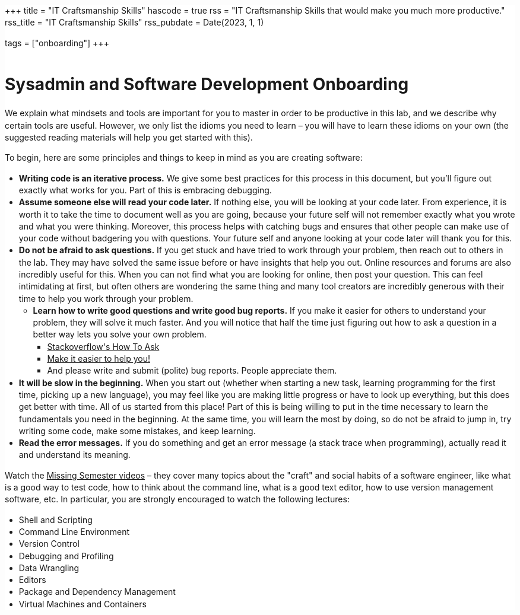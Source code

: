 +++
title = "IT Craftsmanship Skills"
hascode = true
rss = "IT Craftsmanship Skills that would make you much more productive."
rss_title = "IT Craftsmanship Skills"
rss_pubdate = Date(2023, 1, 1)

tags = ["onboarding"]
+++

# Sysadmin and Software Development Onboarding

We explain what mindsets and tools are important for you to master in order to be productive in this lab, and we describe why certain tools are useful. However, we only list the idioms you need to learn – you will have to learn these idioms on your own (the suggested reading materials will help you get started with this).

To begin, here are some principles and things to keep in mind as you are creating software:
- **Writing code is an iterative process.** We give some best practices for this process in this document, but you’ll figure out exactly what works for you. Part of this is embracing debugging.
- **Assume someone else will read your code later.** If nothing else, you will be looking at your code later. From experience, it is worth it to take the time to document well as you are going, because your future self will not remember exactly what you wrote and what you were thinking. Moreover, this process helps with catching bugs and ensures that other people can make use of your code without badgering you with questions. Your future self and anyone looking at your code later will thank you for this.
- **Do not be afraid to ask questions.** If you get stuck and have tried to work through your problem, then reach out to others in the lab. They may have solved the same issue before or have insights that help you out. Online resources and forums are also incredibly useful for this. When you can not find what you are looking for online, then post your question. This can feel intimidating at first, but often others are wondering the same thing and many tool creators are incredibly generous with their time to help you work through your problem.
  - **Learn how to write good questions and write good bug reports.** If you make it easier for others to understand your problem, they will solve it much faster. And you will notice that half the time just figuring out how to ask a question in a better way lets you solve your own problem.
    - [Stackoverflow's How To Ask](https://stackoverflow.com/help/how-to-ask)
    - [Make it easier to help you!](https://discourse.julialang.org/t/please-read-make-it-easier-to-help-you/14757)
    - And please write and submit (polite) bug reports. People appreciate them.
- **It will be slow in the beginning.** When you start out (whether when starting a new task, learning programming for the first time, picking up a new language), you may feel like you are making little progress or have to look up everything, but this does get better with time. All of us started from this place! Part of this is being willing to put in the time necessary to learn the fundamentals you need in the beginning. At the same time, you will learn the most by doing, so do not be afraid to jump in, try writing some code, make some mistakes, and keep learning.
- **Read the error messages.** If you do something and get an error message (a stack trace when programming), actually read it and understand its meaning.

Watch the [Missing Semester videos](https://www.youtube.com/c/MissingSemester/videos) – they cover many topics about the "craft" and social habits of a software engineer, like what is a good way to test code, how to think about the command line, what is a good text editor, how to use version management software, etc. In particular, you are strongly encouraged to watch the following lectures:
- Shell and Scripting
- Command Line Environment
- Version Control
- Debugging and Profiling
- Data Wrangling
- Editors
- Package and Dependency Management
- Virtual Machines and Containers
